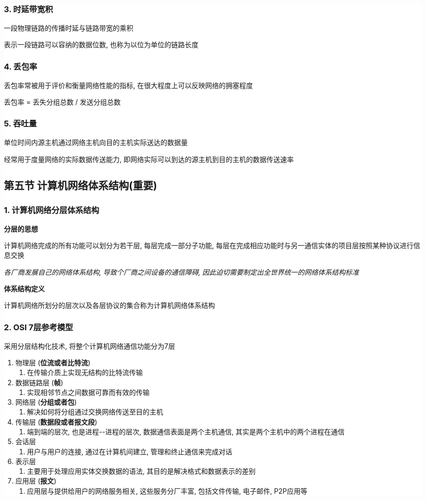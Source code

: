 

### 3. 时延带宽积

一段物理链路的传播时延与链路带宽的乘积

表示一段链路可以容纳的数据位数, 也称为以位为单位的链路长度



### 4. 丢包率

丢包率常被用于评价和衡量网络性能的指标, 在很大程度上可以反映网络的拥塞程度

丢包率 = 丢失分组总数 / 发送分组总数



### 5. 吞吐量

单位时间内源主机通过网络主机向目的主机实际送达的数据量



经常用于度量网络的实际数据传送能力, 即网络实际可以到达的源主机到目的主机的数据传送速率



## 第五节 计算机网络体系结构(重要)

### 1. 计算机网络分层体系结构

**分层的思想**

计算机网络完成的所有功能可以划分为若干层, 每层完成一部分子功能, 每层在完成相应功能时与另一通信实体的项目层按照某种协议进行信息交换

*各厂商发展自己的网络体系结构, 导致个厂商之间设备的通信障碍, 因此迫切需要制定出全世界统一的网络体系结构标准*



**体系结构定义**

计算机网络所划分的层次以及各层协议的集合称为计算机网络体系结构



### 2. OSI 7层参考模型

采用分层结构化技术, 将整个计算机网络通信功能分为7层

1. 物理层 (**位流或者比特流**)
   1. 在传输介质上实现无结构的比特流传输
2. 数据链路层 (**帧**)
   1. 实现相邻节点之间数据可靠而有效的传输
3. 网络层 (**分组或者包**)
   1. 解决如何将分组通过交换网络传送至目的主机
4. 传输层 (**数据段或者报文段**)
   1. 端到端的层次, 也是进程--进程的层次, 数据通信表面是两个主机通信, 其实是两个主机中的两个进程在通信
5. 会话层
   1. 用户与用户的连接, 通过在计算机间建立, 管理和终止通信来完成对话
6. 表示层
   1. 主要用于处理应用实体交换数据的语法, 其目的是解决格式和数据表示的差别
7. 应用层 (**报文**)
   1. 应用层与提供给用户的网络服务相关, 这些服务分厂丰富, 包括文件传输, 电子邮件, P2P应用等
